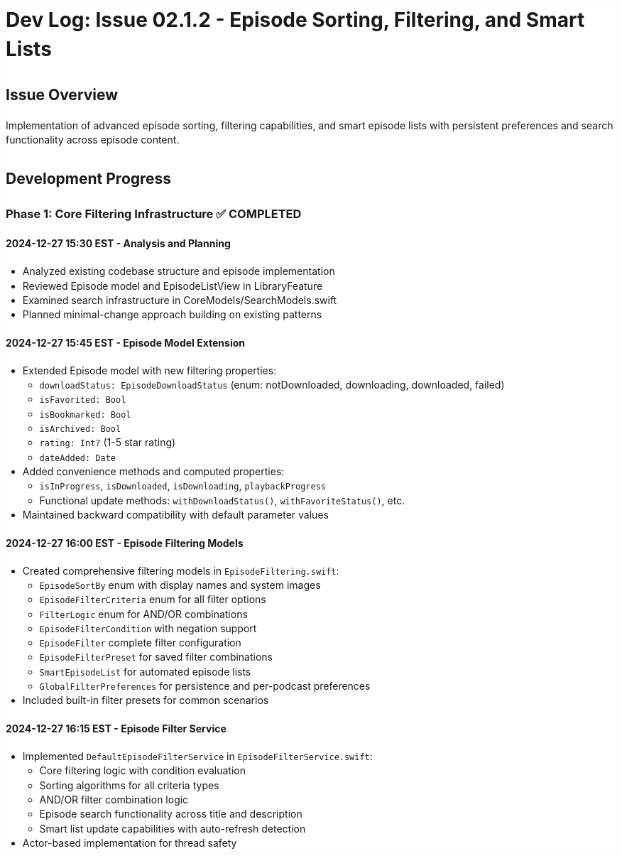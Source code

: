 # Dev Log: Issue 02.1.2 - Episode Sorting, Filtering, and Smart Lists

## Issue Overview
Implementation of advanced episode sorting, filtering capabilities, and smart episode lists with persistent preferences and search functionality across episode content.

## Development Progress

### Phase 1: Core Filtering Infrastructure ✅ COMPLETED

#### 2024-12-27 15:30 EST - Analysis and Planning
- Analyzed existing codebase structure and episode implementation
- Reviewed Episode model and EpisodeListView in LibraryFeature
- Examined search infrastructure in CoreModels/SearchModels.swift
- Planned minimal-change approach building on existing patterns

#### 2024-12-27 15:45 EST - Episode Model Extension
- Extended Episode model with new filtering properties:
  - `downloadStatus: EpisodeDownloadStatus` (enum: notDownloaded, downloading, downloaded, failed)
  - `isFavorited: Bool`
  - `isBookmarked: Bool` 
  - `isArchived: Bool`
  - `rating: Int?` (1-5 star rating)
  - `dateAdded: Date`
- Added convenience methods and computed properties:
  - `isInProgress`, `isDownloaded`, `isDownloading`, `playbackProgress`
  - Functional update methods: `withDownloadStatus()`, `withFavoriteStatus()`, etc.
- Maintained backward compatibility with default parameter values

#### 2024-12-27 16:00 EST - Episode Filtering Models
- Created comprehensive filtering models in `EpisodeFiltering.swift`:
  - `EpisodeSortBy` enum with display names and system images
  - `EpisodeFilterCriteria` enum for all filter options
  - `FilterLogic` enum for AND/OR combinations
  - `EpisodeFilterCondition` with negation support
  - `EpisodeFilter` complete filter configuration
  - `EpisodeFilterPreset` for saved filter combinations
  - `SmartEpisodeList` for automated episode lists
  - `GlobalFilterPreferences` for persistence and per-podcast preferences
- Included built-in filter presets for common scenarios

#### 2024-12-27 16:15 EST - Episode Filter Service
- Implemented `DefaultEpisodeFilterService` in `EpisodeFilterService.swift`:
  - Core filtering logic with condition evaluation
  - Sorting algorithms for all criteria types
  - AND/OR filter combination logic
  - Episode search functionality across title and description
  - Smart list update capabilities with auto-refresh detection
- Actor-based implementation for thread safety
